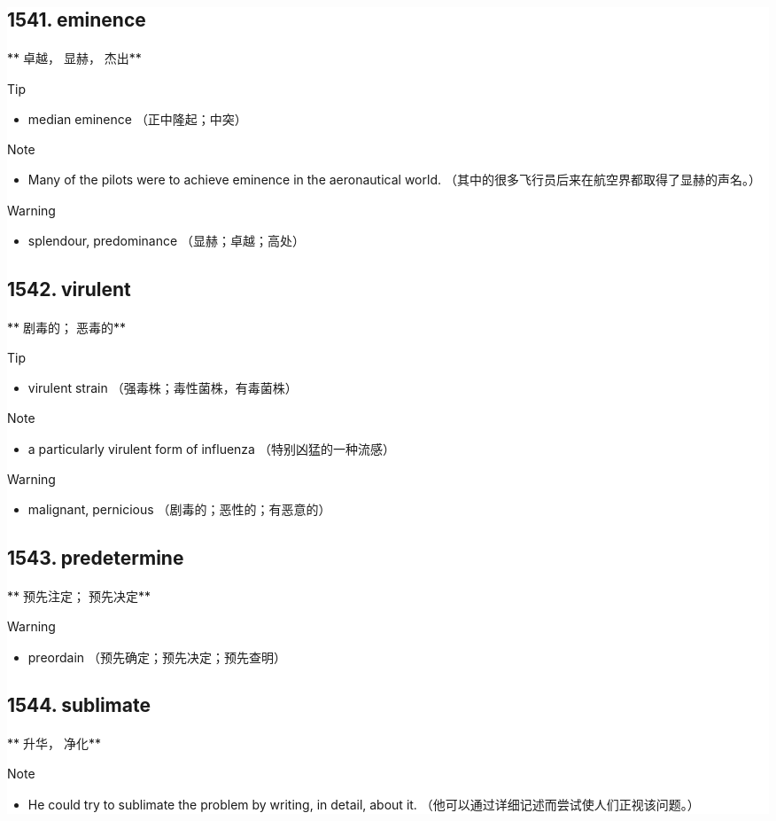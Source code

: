 ## 1541. eminence

** 卓越， 显赫， 杰出**

> [!TIP]
>
> - median eminence （正中隆起；中突）
>

> [!NOTE]
>
> - Many of the pilots were to achieve eminence in the aeronautical world. （其中的很多飞行员后来在航空界都取得了显赫的声名。）
>

> [!WARNING]
>
> - splendour, predominance （显赫；卓越；高处）
>

## 1542. virulent

** 剧毒的； 恶毒的**

> [!TIP]
>
> - virulent strain （强毒株；毒性菌株，有毒菌株）
>

> [!NOTE]
>
> - a particularly virulent form of influenza （特别凶猛的一种流感）
>

> [!WARNING]
>
> - malignant, pernicious （剧毒的；恶性的；有恶意的）
>

## 1543. predetermine

** 预先注定； 预先决定**

> [!WARNING]
>
> - preordain （预先确定；预先决定；预先查明）
>

## 1544. sublimate

** 升华， 净化**

> [!NOTE]
>
> - He could try to sublimate the problem by writing, in detail, about it. （他可以通过详细记述而尝试使人们正视该问题。）
>
